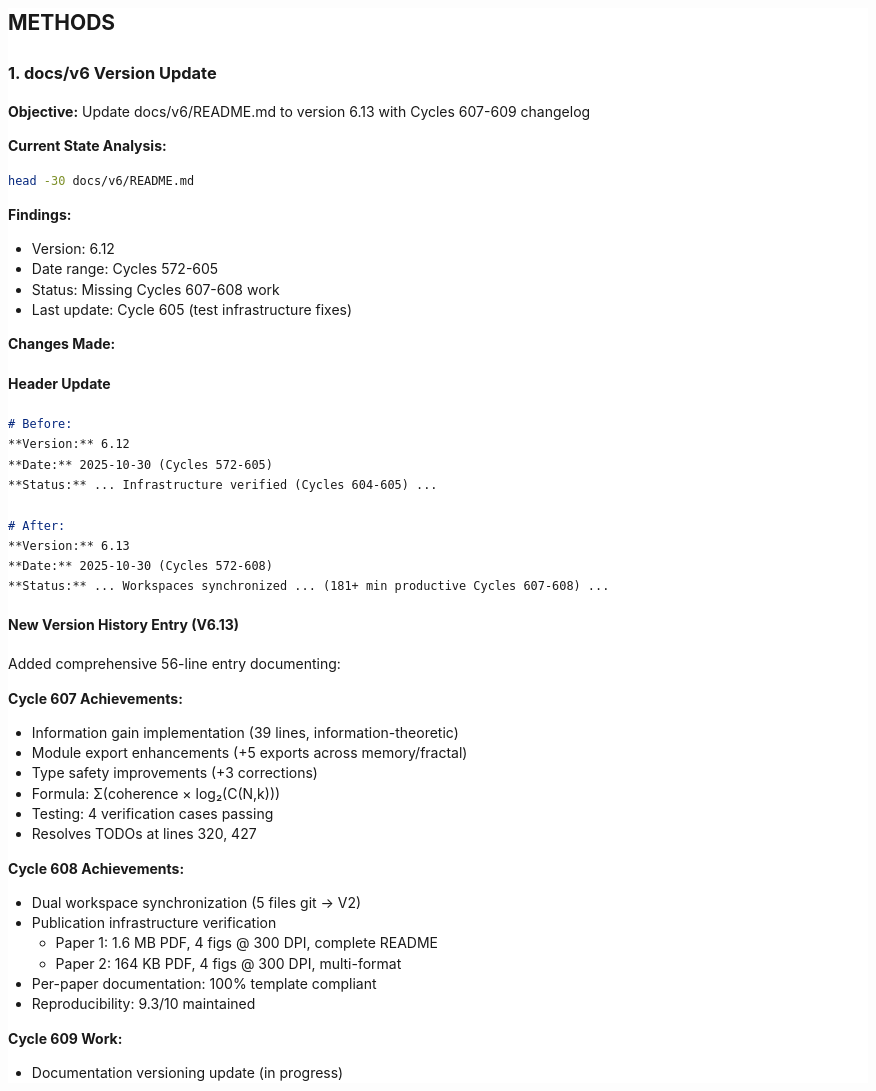 ## METHODS

### 1. docs/v6 Version Update

**Objective:** Update docs/v6/README.md to version 6.13 with Cycles 607-609 changelog

**Current State Analysis:**
```bash
head -30 docs/v6/README.md
```

**Findings:**
- Version: 6.12
- Date range: Cycles 572-605
- Status: Missing Cycles 607-608 work
- Last update: Cycle 605 (test infrastructure fixes)

**Changes Made:**

#### Header Update
```markdown
# Before:
**Version:** 6.12
**Date:** 2025-10-30 (Cycles 572-605)
**Status:** ... Infrastructure verified (Cycles 604-605) ...

# After:
**Version:** 6.13
**Date:** 2025-10-30 (Cycles 572-608)
**Status:** ... Workspaces synchronized ... (181+ min productive Cycles 607-608) ...
```

#### New Version History Entry (V6.13)
Added comprehensive 56-line entry documenting:

**Cycle 607 Achievements:**
- Information gain implementation (39 lines, information-theoretic)
- Module export enhancements (+5 exports across memory/fractal)
- Type safety improvements (+3 corrections)
- Formula: Σ(coherence × log₂(C(N,k)))
- Testing: 4 verification cases passing
- Resolves TODOs at lines 320, 427

**Cycle 608 Achievements:**
- Dual workspace synchronization (5 files git → V2)
- Publication infrastructure verification
  - Paper 1: 1.6 MB PDF, 4 figs @ 300 DPI, complete README
  - Paper 2: 164 KB PDF, 4 figs @ 300 DPI, multi-format
- Per-paper documentation: 100% template compliant
- Reproducibility: 9.3/10 maintained

**Cycle 609 Work:**
- Documentation versioning update (in progress)
